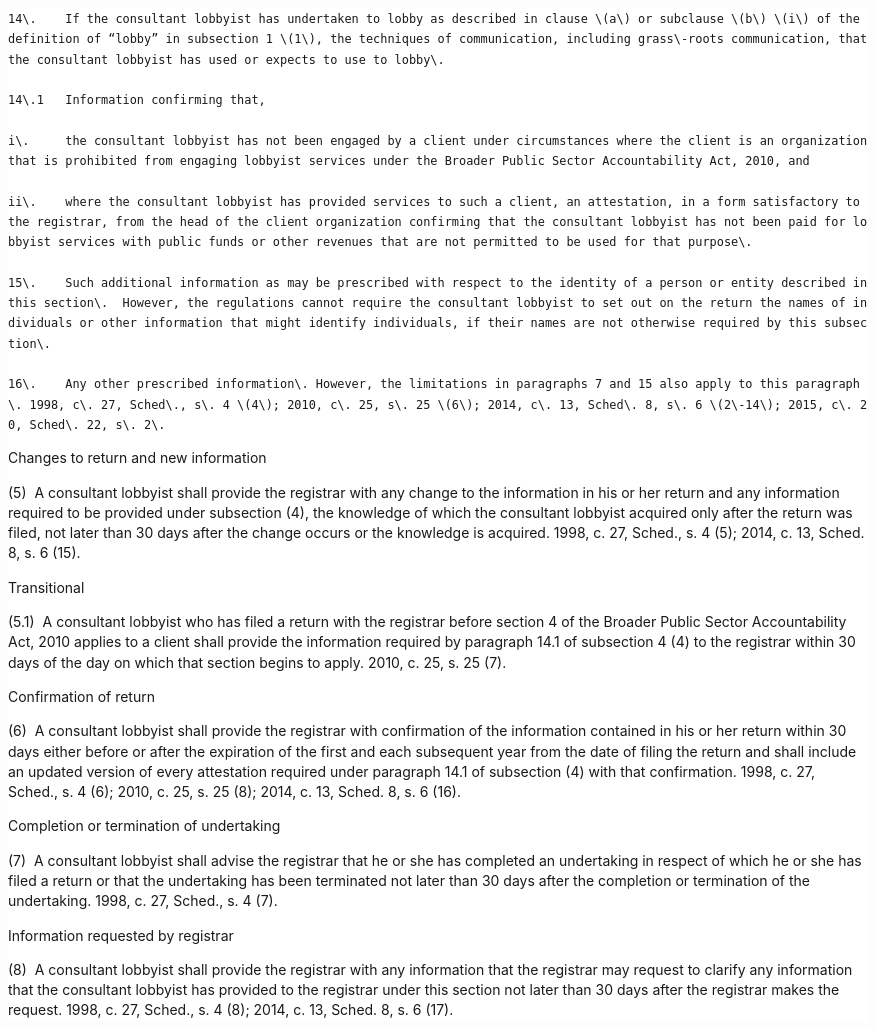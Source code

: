 	14\.	If the consultant lobbyist has undertaken to lobby as described in clause \(a\) or subclause \(b\) \(i\) of the definition of “lobby” in subsection 1 \(1\), the techniques of communication, including grass\-roots communication, that the consultant lobbyist has used or expects to use to lobby\.

	14\.1	Information confirming that,

	i\. 	the consultant lobbyist has not been engaged by a client under circumstances where the client is an organization that is prohibited from engaging lobbyist services under the Broader Public Sector Accountability Act, 2010, and

	ii\.	where the consultant lobbyist has provided services to such a client, an attestation, in a form satisfactory to the registrar, from the head of the client organization confirming that the consultant lobbyist has not been paid for lobbyist services with public funds or other revenues that are not permitted to be used for that purpose\.

	15\.	Such additional information as may be prescribed with respect to the identity of a person or entity described in this section\.  However, the regulations cannot require the consultant lobbyist to set out on the return the names of individuals or other information that might identify individuals, if their names are not otherwise required by this subsection\.

	16\.	Any other prescribed information\. However, the limitations in paragraphs 7 and 15 also apply to this paragraph\. 1998, c\. 27, Sched\., s\. 4 \(4\); 2010, c\. 25, s\. 25 \(6\); 2014, c\. 13, Sched\. 8, s\. 6 \(2\-14\); 2015, c\. 20, Sched\. 22, s\. 2\.

Changes to return and new information

\(5\)  A consultant lobbyist shall provide the registrar with any change to the information in his or her return and any information required to be provided under subsection \(4\), the knowledge of which the consultant lobbyist acquired only after the return was filed, not later than 30 days after the change occurs or the knowledge is acquired\.  1998, c\. 27, Sched\., s\. 4 \(5\); 2014, c\. 13, Sched\. 8, s\. 6 \(15\)\.

Transitional

\(5\.1\)  A consultant lobbyist who has filed a return with the registrar before section 4 of the Broader Public Sector Accountability Act, 2010 applies to a client shall provide the information required by paragraph 14\.1 of subsection 4 \(4\) to the registrar within 30 days of the day on which that section begins to apply\.  2010, c\. 25, s\. 25 \(7\)\.

Confirmation of return

\(6\)  A consultant lobbyist shall provide the registrar with confirmation of the information contained in his or her return within 30 days either before or after the expiration of the first and each subsequent year from the date of filing the return and shall include an updated version of every attestation required under paragraph 14\.1 of subsection \(4\) with that confirmation\.  1998, c\. 27, Sched\., s\. 4 \(6\); 2010, c\. 25, s\. 25 \(8\); 2014, c\. 13, Sched\. 8, s\. 6 \(16\)\.

Completion or termination of undertaking

\(7\)  A consultant lobbyist shall advise the registrar that he or she has completed an undertaking in respect of which he or she has filed a return or that the undertaking has been terminated not later than 30 days after the completion or termination of the undertaking\.  1998, c\. 27, Sched\., s\. 4 \(7\)\.

Information requested by registrar

\(8\)  A consultant lobbyist shall provide the registrar with any information that the registrar may request to clarify any information that the consultant lobbyist has provided to the registrar under this section not later than 30 days after the registrar makes the request\.  1998, c\. 27, Sched\., s\. 4 \(8\); 2014, c\. 13, Sched\. 8, s\. 6 \(17\)\.
